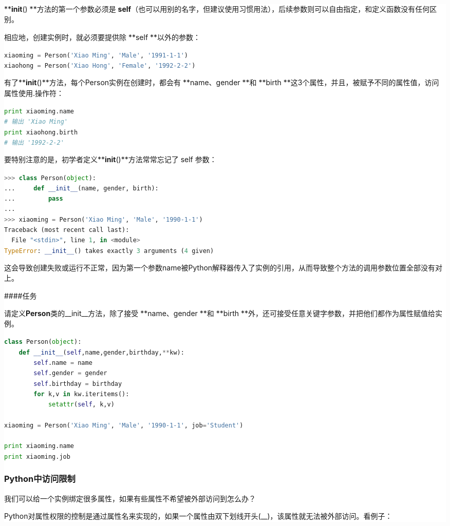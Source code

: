 **__init__() **方法的第一个参数必须是 **self**（也可以用别的名字，但建议使用习惯用法），后续参数则可以自由指定，和定义函数没有任何区别。

相应地，创建实例时，就必须要提供除 **self **以外的参数：

```python
xiaoming = Person('Xiao Ming', 'Male', '1991-1-1')
xiaohong = Person('Xiao Hong', 'Female', '1992-2-2')
```

有了**__init__()**方法，每个Person实例在创建时，都会有 **name、gender **和 **birth **这3个属性，并且，被赋予不同的属性值，访问属性使用.操作符：

```python
print xiaoming.name
# 输出 'Xiao Ming'
print xiaohong.birth
# 输出 '1992-2-2'
```

要特别注意的是，初学者定义**__init__()**方法常常忘记了 self 参数：

```python
>>> class Person(object):
...     def __init__(name, gender, birth):
...         pass
... 
>>> xiaoming = Person('Xiao Ming', 'Male', '1990-1-1')
Traceback (most recent call last):
  File "<stdin>", line 1, in <module>
TypeError: __init__() takes exactly 3 arguments (4 given)
```

这会导致创建失败或运行不正常，因为第一个参数name被Python解释器传入了实例的引用，从而导致整个方法的调用参数位置全部没有对上。

####任务

请定义**Person**类的__init__方法，除了接受 **name、gender **和 **birth **外，还可接受任意关键字参数，并把他们都作为属性赋值给实例。

~~~python
class Person(object):
    def __init__(self,name,gender,birthday,**kw):
        self.name = name
        self.gender = gender
        self.birthday = birthday
        for k,v in kw.iteritems():
            setattr(self, k,v)

xiaoming = Person('Xiao Ming', 'Male', '1990-1-1', job='Student')

print xiaoming.name
print xiaoming.job
~~~

### Python中访问限制

我们可以给一个实例绑定很多属性，如果有些属性不希望被外部访问到怎么办？

Python对属性权限的控制是通过属性名来实现的，如果一个属性由双下划线开头(__)，该属性就无法被外部访问。看例子：
